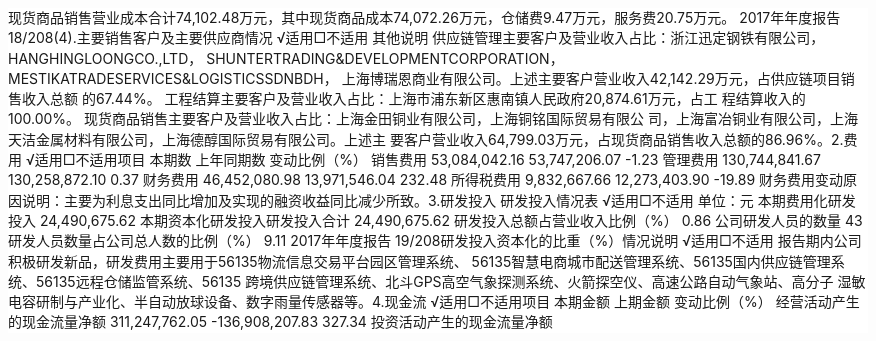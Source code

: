 现货商品销售营业成本合计74,102.48万元，其中现货商品成本74,072.26万元，仓储费9.47万元，服务费20.75万元。
2017年年度报告
18/208(4).主要销售客户及主要供应商情况
√适用□不适用
其他说明
供应链管理主要客户及营业收入占比：浙江迅定钢铁有限公司，HANGHINGLOONGCO.,LTD，
SHUNTERTRADING&DEVELOPMENTCORPORATION，MESTIKATRADESERVICES&LOGISTICSSDNBDH，
上海博瑞恩商业有限公司。上述主要客户营业收入42,142.29万元，占供应链项目销售收入总额
的67.44%。
工程结算主要客户及营业收入占比：上海市浦东新区惠南镇人民政府20,874.61万元，占工
程结算收入的100.00%。
现货商品销售主要客户及营业收入占比：上海金田铜业有限公司，上海铜铭国际贸易有限公
司，上海富冶铜业有限公司，上海天洁金属材料有限公司，上海德醇国际贸易有限公司。上述主
要客户营业收入64,799.03万元，占现货商品销售收入总额的86.96%。2.费用
√适用□不适用项目
本期数
上年同期数
变动比例（%）
销售费用
53,084,042.16
53,747,206.07
-1.23
管理费用
130,744,841.67
130,258,872.10
0.37
财务费用
46,452,080.98
13,971,546.04
232.48
所得税费用
9,832,667.66
12,273,403.90
-19.89
财务费用变动原因说明：主要为利息支出同比增加及实现的融资收益同比减少所致。3.研发投入
研发投入情况表
√适用□不适用
单位：元
本期费用化研发投入
24,490,675.62
本期资本化研发投入研发投入合计
24,490,675.62
研发投入总额占营业收入比例（%）
0.86
公司研发人员的数量
43
研发人员数量占公司总人数的比例（%）
9.11
2017年年度报告
19/208研发投入资本化的比重（%）情况说明
√适用□不适用
报告期内公司积极研发新品，研发费用主要用于56135物流信息交易平台园区管理系统、
56135智慧电商城市配送管理系统、56135国内供应链管理系统、56135远程仓储监管系统、56135
跨境供应链管理系统、北斗GPS高空气象探测系统、火箭探空仪、高速公路自动气象站、高分子
湿敏电容研制与产业化、半自动放球设备、数字雨量传感器等。4.现金流
√适用□不适用项目
本期金额
上期金额
变动比例（%）
经营活动产生的现金流量净额
311,247,762.05
-136,908,207.83
327.34
投资活动产生的现金流量净额